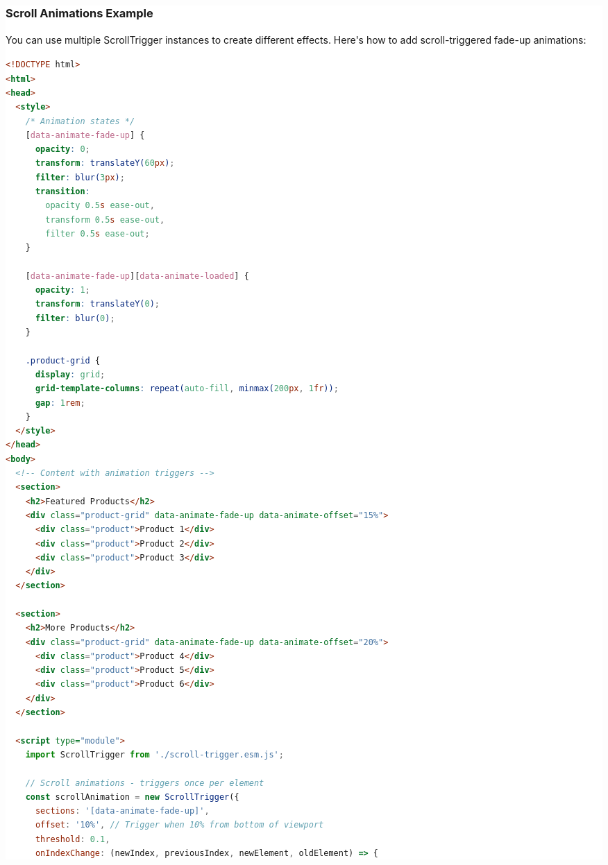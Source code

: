 
### Scroll Animations Example

You can use multiple ScrollTrigger instances to create different effects. Here's how to add scroll-triggered fade-up animations:

```html
<!DOCTYPE html>
<html>
<head>
  <style>
    /* Animation states */
    [data-animate-fade-up] {
      opacity: 0;
      transform: translateY(60px);
      filter: blur(3px);
      transition:
        opacity 0.5s ease-out,
        transform 0.5s ease-out,
        filter 0.5s ease-out;
    }

    [data-animate-fade-up][data-animate-loaded] {
      opacity: 1;
      transform: translateY(0);
      filter: blur(0);
    }

    .product-grid {
      display: grid;
      grid-template-columns: repeat(auto-fill, minmax(200px, 1fr));
      gap: 1rem;
    }
  </style>
</head>
<body>
  <!-- Content with animation triggers -->
  <section>
    <h2>Featured Products</h2>
    <div class="product-grid" data-animate-fade-up data-animate-offset="15%">
      <div class="product">Product 1</div>
      <div class="product">Product 2</div>
      <div class="product">Product 3</div>
    </div>
  </section>

  <section>
    <h2>More Products</h2>
    <div class="product-grid" data-animate-fade-up data-animate-offset="20%">
      <div class="product">Product 4</div>
      <div class="product">Product 5</div>
      <div class="product">Product 6</div>
    </div>
  </section>

  <script type="module">
    import ScrollTrigger from './scroll-trigger.esm.js';

    // Scroll animations - triggers once per element
    const scrollAnimation = new ScrollTrigger({
      sections: '[data-animate-fade-up]',
      offset: '10%', // Trigger when 10% from bottom of viewport
      threshold: 0.1,
      onIndexChange: (newIndex, previousIndex, newElement, oldElement) => {
```